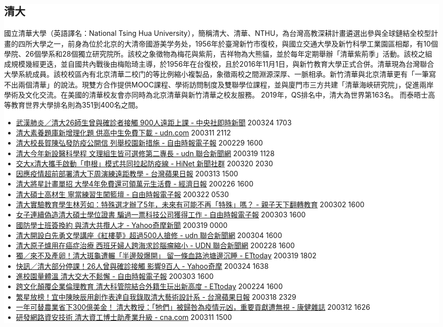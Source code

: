 ## 清大

國立清華大學（英語譯名：National Tsing Hua University），簡稱清大、清華、NTHU，為台灣高教深耕計畫遴選出參與全球鏈結全校型計畫的四所大學之一，前身為位於北京的大清帝國游美学务处，1956年於臺灣新竹市復校，與國立交通大學及新竹科學工業園區相鄰，有10個學院、26個學系和28個獨立研究院所。該校之象徵物為梅花與紫荊，吉祥物為大熊貓，並於每年定期舉辦「清華紫荊季」活動。該校之組成規模幾經更迭，並自國共內戰後由梅貽琦主導，於1956年在台復校，且於2016年11月1日，與新竹教育大學正式合併。清華現為台灣聯合大學系統成員。該校校區內有北京清華二校门的等比例縮小複製品，象徵兩校之間淵源深厚、一脈相承。新竹清華與北京清華更有「一筆寫不出兩個清華」的說法。現雙方合作提供MOOC課程、學術訪問制度及雙聯學位課程，並與廈門市三方共建「清華海峽研究院」，促進兩岸學術及文化交流。在美國的清華校友會亦同時為北京清華與新竹清華之校友服務。
2019年，QS排名中，清大為世界第163名。
而泰晤士高等教育世界大學排名則為351到400名之間。


- [武漢肺炎／清大26師生曾與確診者接觸 900人遠距上課 - 中央社即時新聞](https://www.cna.com.tw/news/firstnews/202003245009.aspx "武漢肺炎／清大26師生曾與確診者接觸 900人遠距上課 - 中央社即時新聞") 200324 1703
- [清大素養題庫新增理化題 供高中生免費下載 - udn.com](https://udn.com/news/story/7324/4406851 "清大素養題庫新增理化題 供高中生免費下載 - udn.com") 200311 2112
- [清大校長賀陳弘發防疫公開信 列舉校園新措施 - 自由時報電子報](https://news.ltn.com.tw/news/life/breakingnews/3084194 "清大校長賀陳弘發防疫公開信 列舉校園新措施 - 自由時報電子報") 200229 1600
- [清大今年新設醫科學程 文理組生皆可選修第二專長 - udn 聯合新聞網](https://udn.com/news/story/6928/4426911 "清大今年新設醫科學程 文理組生皆可選修第二專長 - udn 聯合新聞網") 200319 1128
- [交大x清大攜手啟動「申根」模式共同拉起防疫線 - HiNet 新聞社群](https://times.hinet.net/news/22833736 "交大x清大攜手啟動「申根」模式共同拉起防疫線 - HiNet 新聞社群") 200320 2030
- [因應疫情超前部署清大下周演練遠距教學 - 台灣蘋果日報](https://tw.appledaily.com/life/20200313/H5DCEWUUZF6Q5AKC7KTCCLRAZI/ "因應疫情超前部署清大下周演練遠距教學 - 台灣蘋果日報") 200313 1500
- [清大將星計畫單招 大學4年免費還可領萬元生活費 - 經濟日報](https://money.udn.com/money/story/6709/4371740 "清大將星計畫單招 大學4年免費還可領萬元生活費 - 經濟日報") 200226 1600
- [清大碩士高材生 寧當練習生闖籃壇 - 自由時報電子報](https://news.ltn.com.tw/news/society/paper/1360524 "清大碩士高材生 寧當練習生闖籃壇 - 自由時報電子報") 200322 0530
- [清大實驗教育學生林芳如：特殊選才辦了5年，未來有可能不再「特殊」嗎？ - 親子天下翻轉教育](https://flipedu.parenting.com.tw/article/5699 "清大實驗教育學生林芳如：特殊選才辦了5年，未來有可能不再「特殊」嗎？ - 親子天下翻轉教育") 200302 1600
- [女子連續偽造清大碩士學位證書 騙過一票科技公司獲得工作 - 自由時報電子報](https://news.ltn.com.tw/news/society/breakingnews/3086842 "女子連續偽造清大碩士學位證書 騙過一票科技公司獲得工作 - 自由時報電子報") 200303 1600
- [國防學士班簽換約 與清大共攬人才 - Yahoo奇摩新聞](https://tw.news.yahoo.com/%E5%9C%8B%E9%98%B2%E5%AD%B8%E5%A3%AB%E7%8F%AD%E7%B0%BD%E6%8F%9B%E7%B4%84-%E8%88%87%E6%B8%85%E5%A4%A7%E5%85%B1%E6%94%AC%E4%BA%BA%E6%89%8D-160000806.html "國防學士班簽換約 與清大共攬人才 - Yahoo奇摩新聞") 200319 0000
- [清大開設白先勇文學講座《紅樓夢》超過500人搶修 - udn 聯合新聞網](https://udn.com/news/story/6928/4388368 "清大開設白先勇文學講座《紅樓夢》超過500人搶修 - udn 聯合新聞網") 200304 1600
- [清大原子爐用在癌症治療 西班牙婦人跨海求診腦瘤縮小 - UDN 聯合新聞網](https://udn.com/news/story/6928/4377144 "清大原子爐用在癌症治療 西班牙婦人跨海求診腦瘤縮小 - UDN 聯合新聞網") 200228 1600
- [獨／來不及產卵！清大斑龜遭輾「半邊殼爆開」 留一條血路池塘邊沉睡 - ETtoday](https://pets.ettoday.net/news/1671798 "獨／來不及產卵！清大斑龜遭輾「半邊殼爆開」 留一條血路池塘邊沉睡 - ETtoday") 200319 1802
- [快訊／清大部分停課！26人曾與確診接觸 影響9百人 - Yahoo奇摩](https://tw.mobi.yahoo.com/news/%E5%BF%AB%E8%A8%8A-%E6%B8%85%E5%A4%A7%E9%83%A8%E5%88%86%E5%81%9C%E8%AA%B2-26%E4%BA%BA%E6%9B%BE%E8%88%87%E7%A2%BA%E8%A8%BA%E6%8E%A5%E8%A7%B8-%E5%BD%B1%E9%9F%BF9%E7%99%BE%E4%BA%BA-083836459.html "快訊／清大部分停課！26人曾與確診接觸 影響9百人 - Yahoo奇摩") 200324 1638
- [進校園量體溫 清大交大不鬆懈 - 自由時報電子報](https://news.ltn.com.tw/news/life/paper/1355966 "進校園量體溫 清大交大不鬆懈 - 自由時報電子報") 200303 1600
- [跨文化顛覆企業倫理教育 清大科管院結合外籍生玩出新高度 - ETtoday](https://www.ettoday.net/news/20200224/1652833.htm "跨文化顛覆企業倫理教育 清大科管院結合外籍生玩出新高度 - ETtoday") 200224 1600
- [​繁星放榜！宜中陳映辰用創作表達自我錄取清大藝術設計系 - 台灣蘋果日報](https://tw.appledaily.com/life/20200318/2TCXWVEZKNREG75SMQRB56Z5WM/ "​繁星放榜！宜中陳映辰用創作表達自我錄取清大藝術設計系 - 台灣蘋果日報") 200318 2329
- [一年可替農業省下300億美金！ 清大教授：「牠們」被歸咎為疫情元凶，重要貢獻遭無視 - 康健雜誌](https://www.commonhealth.com.tw/article/article.action?nid=81136 "一年可替農業省下300億美金！ 清大教授：「牠們」被歸咎為疫情元凶，重要貢獻遭無視 - 康健雜誌") 200312 1626
- [研發網路資安技術 清大資工博士助產業升級 - cna.com](https://www.cna.com.tw/news/ait/202003100344.aspx "研發網路資安技術 清大資工博士助產業升級 - cna.com") 200311 1500
